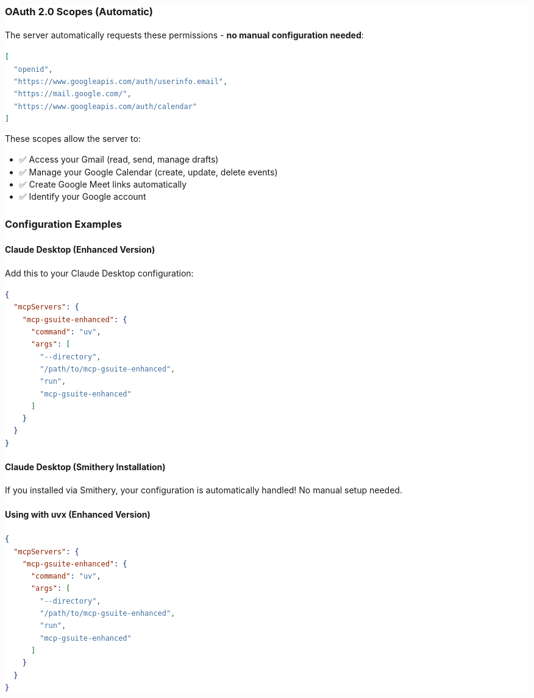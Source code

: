 ### OAuth 2.0 Scopes (Automatic)

The server automatically requests these permissions - **no manual configuration needed**:

```json
[
  "openid",
  "https://www.googleapis.com/auth/userinfo.email",
  "https://mail.google.com/",
  "https://www.googleapis.com/auth/calendar"
]
```

These scopes allow the server to:
- ✅ Access your Gmail (read, send, manage drafts)
- ✅ Manage your Google Calendar (create, update, delete events)
- ✅ Create Google Meet links automatically
- ✅ Identify your Google account

### Configuration Examples

#### Claude Desktop (Enhanced Version)

Add this to your Claude Desktop configuration:

```json
{
  "mcpServers": {
    "mcp-gsuite-enhanced": {
      "command": "uv",
      "args": [
        "--directory", 
        "/path/to/mcp-gsuite-enhanced",
        "run",
        "mcp-gsuite-enhanced"
      ]
    }
  }
}
```

#### Claude Desktop (Smithery Installation)

If you installed via Smithery, your configuration is automatically handled! No manual setup needed.



#### Using with uvx (Enhanced Version)

```json
{
  "mcpServers": {
    "mcp-gsuite-enhanced": {
      "command": "uv",
      "args": [
        "--directory",
        "/path/to/mcp-gsuite-enhanced",
        "run",
        "mcp-gsuite-enhanced"
      ]
    }
  }
}
```
